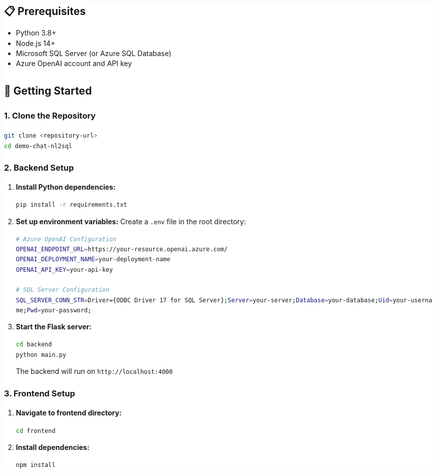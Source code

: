 ## 📋 Prerequisites

- Python 3.8+
- Node.js 14+
- Microsoft SQL Server (or Azure SQL Database)
- Azure OpenAI account and API key

## 🚀 Getting Started

### 1. Clone the Repository

```bash
git clone <repository-url>
cd demo-chat-nl2sql
```

### 2. Backend Setup

1. **Install Python dependencies:**
   ```bash
   pip install -r requirements.txt
   ```

2. **Set up environment variables:**
   Create a `.env` file in the root directory:
   ```bash
   # Azure OpenAI Configuration
   OPENAI_ENDPOINT_URL=https://your-resource.openai.azure.com/
   OPENAI_DEPLOYMENT_NAME=your-deployment-name
   OPENAI_API_KEY=your-api-key

   # SQL Server Configuration
   SQL_SERVER_CONN_STR=Driver={ODBC Driver 17 for SQL Server};Server=your-server;Database=your-database;Uid=your-username;Pwd=your-password;
   ```

3. **Start the Flask server:**
   ```bash
   cd backend
   python main.py
   ```
   
   The backend will run on `http://localhost:4000`

### 3. Frontend Setup

1. **Navigate to frontend directory:**
   ```bash
   cd frontend
   ```

2. **Install dependencies:**
   ```bash
   npm install
   ```
